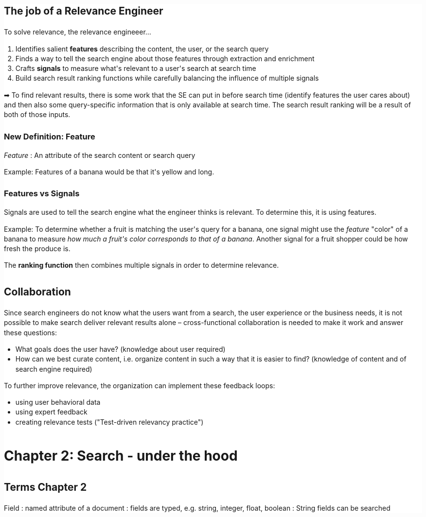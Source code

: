 ## The job of a Relevance Engineer

To solve relevance, the relevance engineeer…

1. Identifies salient **features** describing the content, the user, or the search query
2. Finds a way to tell the search engine about those features through extraction and enrichment
3. Crafts **signals** to measure what's relevant to a user's search at search time
4. Build search result ranking functions while carefully balancing the influence of multiple signals

➡ To find relevant results, there is some work that the SE can put in before search time (identify features the user cares about) and then also some query-specific information that is only available at search time. The search result ranking will be a result of both of those inputs.

### New Definition: Feature

*Feature*
: An attribute of the search content or search query

Example: Features of a banana would be that it's yellow and long.

### Features vs Signals

Signals are used to tell the search engine what the engineer thinks is relevant. To determine this, it is using features.

Example: To determine whether a fruit is matching the user's query for a banana, one signal might use the *feature* "color" of a banana to measure *how much a fruit's color corresponds to that of a banana*.  Another signal for a fruit shopper could be how fresh the produce is.

The **ranking function** then combines multiple signals in order to determine relevance.

## Collaboration

Since search engineers do not know what the users want from a search, the user experience or the business needs, it is not possible to make search deliver relevant results alone – cross-functional collaboration is needed to make it work and answer these questions:

- What goals does the user have? (knowledge about user required)
- How can we best curate content, i.e. organize content in such a way that it is easier to find? (knowledge of content and of search engine required)

To further improve relevance, the organization can implement these feedback loops:

- using user behavioral data
- using expert feedback
- creating relevance tests ("Test-driven relevancy practice")

# Chapter 2: Search - under the hood

## Terms Chapter 2

Field
: named attribute of a document
: fields are typed, e.g. string, integer, float, boolean
: String fields can be searched
